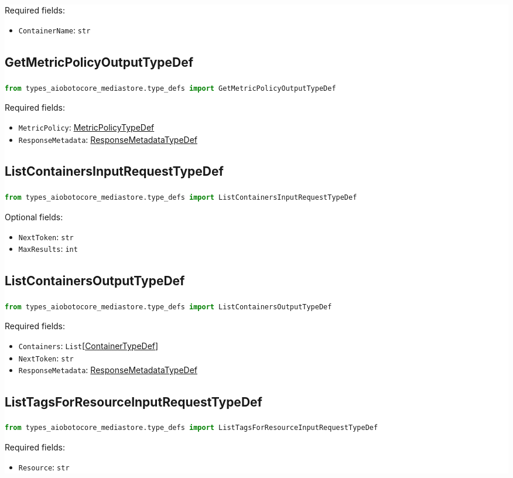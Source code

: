 Required fields:

- `ContainerName`: `str`

<a id="getmetricpolicyoutputtypedef"></a>

## GetMetricPolicyOutputTypeDef

```python
from types_aiobotocore_mediastore.type_defs import GetMetricPolicyOutputTypeDef
```

Required fields:

- `MetricPolicy`: [MetricPolicyTypeDef](./type_defs.md#metricpolicytypedef)
- `ResponseMetadata`:
  [ResponseMetadataTypeDef](./type_defs.md#responsemetadatatypedef)

<a id="listcontainersinputrequesttypedef"></a>

## ListContainersInputRequestTypeDef

```python
from types_aiobotocore_mediastore.type_defs import ListContainersInputRequestTypeDef
```

Optional fields:

- `NextToken`: `str`
- `MaxResults`: `int`

<a id="listcontainersoutputtypedef"></a>

## ListContainersOutputTypeDef

```python
from types_aiobotocore_mediastore.type_defs import ListContainersOutputTypeDef
```

Required fields:

- `Containers`: `List`\[[ContainerTypeDef](./type_defs.md#containertypedef)\]
- `NextToken`: `str`
- `ResponseMetadata`:
  [ResponseMetadataTypeDef](./type_defs.md#responsemetadatatypedef)

<a id="listtagsforresourceinputrequesttypedef"></a>

## ListTagsForResourceInputRequestTypeDef

```python
from types_aiobotocore_mediastore.type_defs import ListTagsForResourceInputRequestTypeDef
```

Required fields:

- `Resource`: `str`
